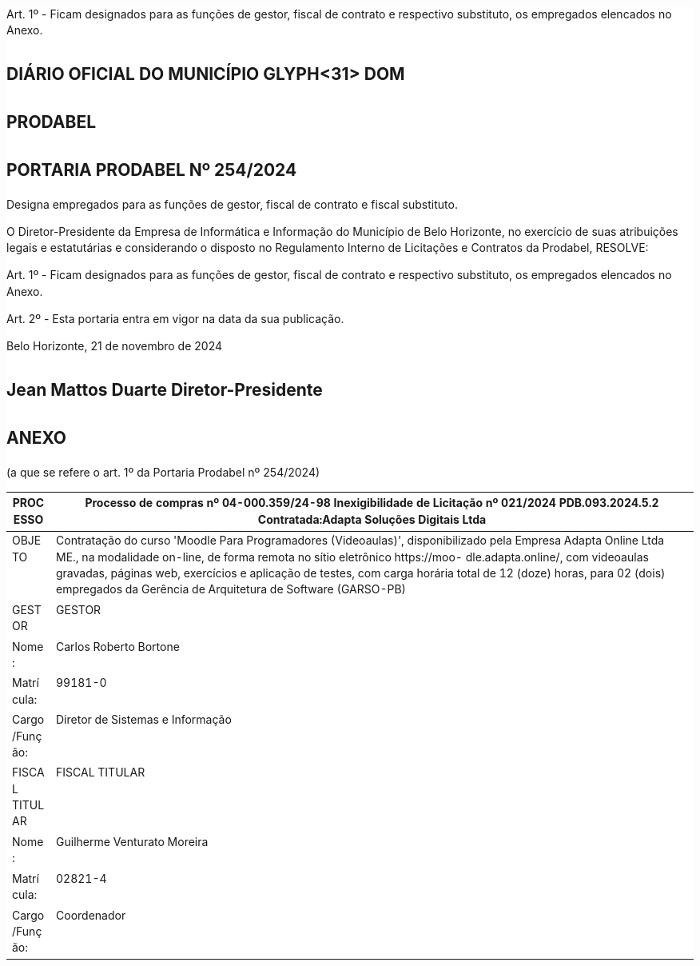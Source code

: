 Art. 1º - Ficam designados para as funções de gestor, fiscal de contrato e respectivo substituto, os empregados elencados no Anexo.

## DIÁRIO OFICIAL DO MUNICÍPIO GLYPH<31> DOM

## PRODABEL

## PORTARIA PRODABEL Nº 254/2024

Designa empregados para as funções de gestor, fiscal de contrato e fiscal substituto.

O Diretor-Presidente da Empresa de Informática e Informação do Município de Belo Horizonte, no exercício de suas atribuições legais e estatutárias e considerando o disposto no Regulamento Interno de Licitações e Contratos da Prodabel, RESOLVE:

Art. 1º - Ficam designados para as funções de gestor, fiscal de contrato e respectivo substituto, os empregados elencados no Anexo.

Art. 2º - Esta portaria entra em vigor na data da sua publicação.

Belo Horizonte, 21 de novembro de 2024

## Jean Mattos Duarte Diretor-Presidente

## ANEXO

(a que se refere o art. 1º da Portaria Prodabel nº 254/2024)

| PROCESSO          | Processo de compras nº 04-000.359/24-98 Inexigibilidade de Licitação nº 021/2024 PDB.093.2024.5.2 Contratada:Adapta Soluções Digitais Ltda                                                                                                                                                                                                                                                                         |
|-------------------|--------------------------------------------------------------------------------------------------------------------------------------------------------------------------------------------------------------------------------------------------------------------------------------------------------------------------------------------------------------------------------------------------------------------|
| OBJETO            | Contratação do curso 'Moodle Para Programadores (Videoaulas)', disponibilizado pela Empresa  Adapta Online Ltda ME., na modalidade on-line, de forma remota no sítio eletrônico https://moo- dle.adapta.online/, com videoaulas gravadas, páginas web, exercícios e aplicação de testes, com  carga horária total de 12 (doze) horas, para 02 (dois) empregados da Gerência de Arquitetura de  Software (GARSO-PB) |
| GESTOR            | GESTOR                                                                                                                                                                                                                                                                                                                                                                                                             |
| Nome:             | Carlos Roberto Bortone                                                                                                                                                                                                                                                                                                                                                                                             |
| Matrícula:        | 99181-0                                                                                                                                                                                                                                                                                                                                                                                                            |
| Cargo/Função:     | Diretor de Sistemas e Informação                                                                                                                                                                                                                                                                                                                                                                                   |
| FISCAL TITULAR    | FISCAL TITULAR                                                                                                                                                                                                                                                                                                                                                                                                     |
| Nome:             | Guilherme Venturato Moreira                                                                                                                                                                                                                                                                                                                                                                                        |
| Matrícula:        | 02821-4                                                                                                                                                                                                                                                                                                                                                                                                            |
| Cargo/Função:     | Coordenador                                                                                                                                                                                                                                                                                                                                                                                                        |